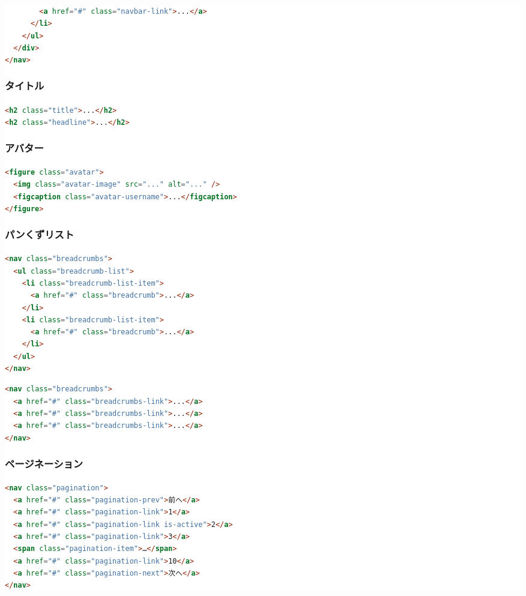 ```html
        <a href="#" class="navbar-link">...</a>
      </li>
    </ul>
  </div>
</nav>
```

### タイトル

```html
<h2 class="title">...</h2>
<h2 class="headline">...</h2>
```

### アバター

```html
<figure class="avatar">
  <img class="avatar-image" src="..." alt="..." />
  <figcaption class="avatar-username">...</figcaption>
</figure>
```

### パンくずリスト

```html
<nav class="breadcrumbs">
  <ul class="breadcrumb-list">
    <li class="breadcrumb-list-item">
      <a href="#" class="breadcrumb">...</a>
    </li>
    <li class="breadcrumb-list-item">
      <a href="#" class="breadcrumb">...</a>
    </li>
  </ul>
</nav>
```

```html
<nav class="breadcrumbs">
  <a href="#" class="breadcrumbs-link">...</a>
  <a href="#" class="breadcrumbs-link">...</a>
  <a href="#" class="breadcrumbs-link">...</a>
</nav>
```

### ページネーション

```html
<nav class="pagination">
  <a href="#" class="pagination-prev">前へ</a>
  <a href="#" class="pagination-link">1</a>
  <a href="#" class="pagination-link is-active">2</a>
  <a href="#" class="pagination-link">3</a>
  <span class="pagination-item">…</span>
  <a href="#" class="pagination-link">10</a>
  <a href="#" class="pagination-next">次へ</a>
</nav>
```
